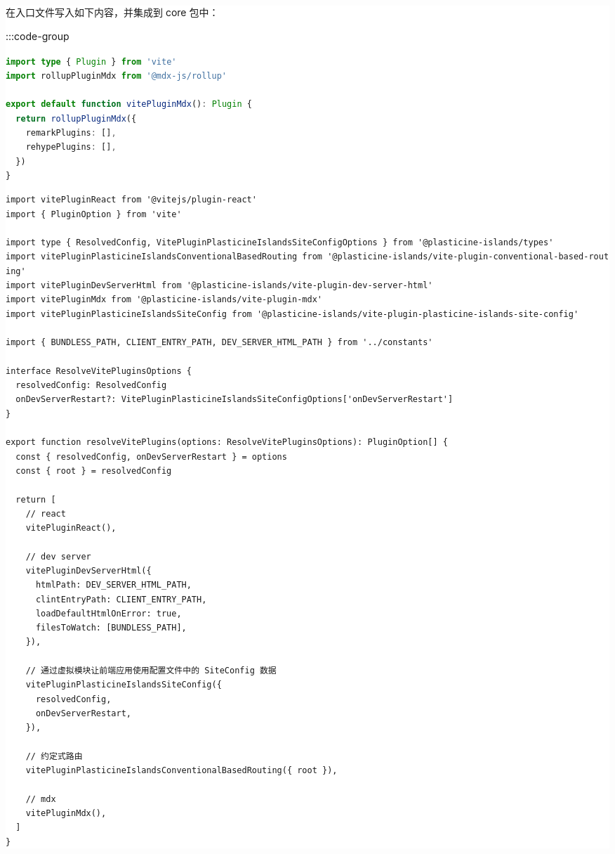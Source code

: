 在入口文件写入如下内容，并集成到 core 包中：

:::code-group

```ts [packages/vite-plugin-mdx/src/index.ts]
import type { Plugin } from 'vite'
import rollupPluginMdx from '@mdx-js/rollup'

export default function vitePluginMdx(): Plugin {
  return rollupPluginMdx({
    remarkPlugins: [],
    rehypePlugins: [],
  })
}
```

```ts{7,42-43} [packages/core/src/helpers/resolve-vite-plugins.ts]
import vitePluginReact from '@vitejs/plugin-react'
import { PluginOption } from 'vite'

import type { ResolvedConfig, VitePluginPlasticineIslandsSiteConfigOptions } from '@plasticine-islands/types'
import vitePluginPlasticineIslandsConventionalBasedRouting from '@plasticine-islands/vite-plugin-conventional-based-routing'
import vitePluginDevServerHtml from '@plasticine-islands/vite-plugin-dev-server-html'
import vitePluginMdx from '@plasticine-islands/vite-plugin-mdx'
import vitePluginPlasticineIslandsSiteConfig from '@plasticine-islands/vite-plugin-plasticine-islands-site-config'

import { BUNDLESS_PATH, CLIENT_ENTRY_PATH, DEV_SERVER_HTML_PATH } from '../constants'

interface ResolveVitePluginsOptions {
  resolvedConfig: ResolvedConfig
  onDevServerRestart?: VitePluginPlasticineIslandsSiteConfigOptions['onDevServerRestart']
}

export function resolveVitePlugins(options: ResolveVitePluginsOptions): PluginOption[] {
  const { resolvedConfig, onDevServerRestart } = options
  const { root } = resolvedConfig

  return [
    // react
    vitePluginReact(),

    // dev server
    vitePluginDevServerHtml({
      htmlPath: DEV_SERVER_HTML_PATH,
      clintEntryPath: CLIENT_ENTRY_PATH,
      loadDefaultHtmlOnError: true,
      filesToWatch: [BUNDLESS_PATH],
    }),

    // 通过虚拟模块让前端应用使用配置文件中的 SiteConfig 数据
    vitePluginPlasticineIslandsSiteConfig({
      resolvedConfig,
      onDevServerRestart,
    }),

    // 约定式路由
    vitePluginPlasticineIslandsConventionalBasedRouting({ root }),

    // mdx
    vitePluginMdx(),
  ]
}
```